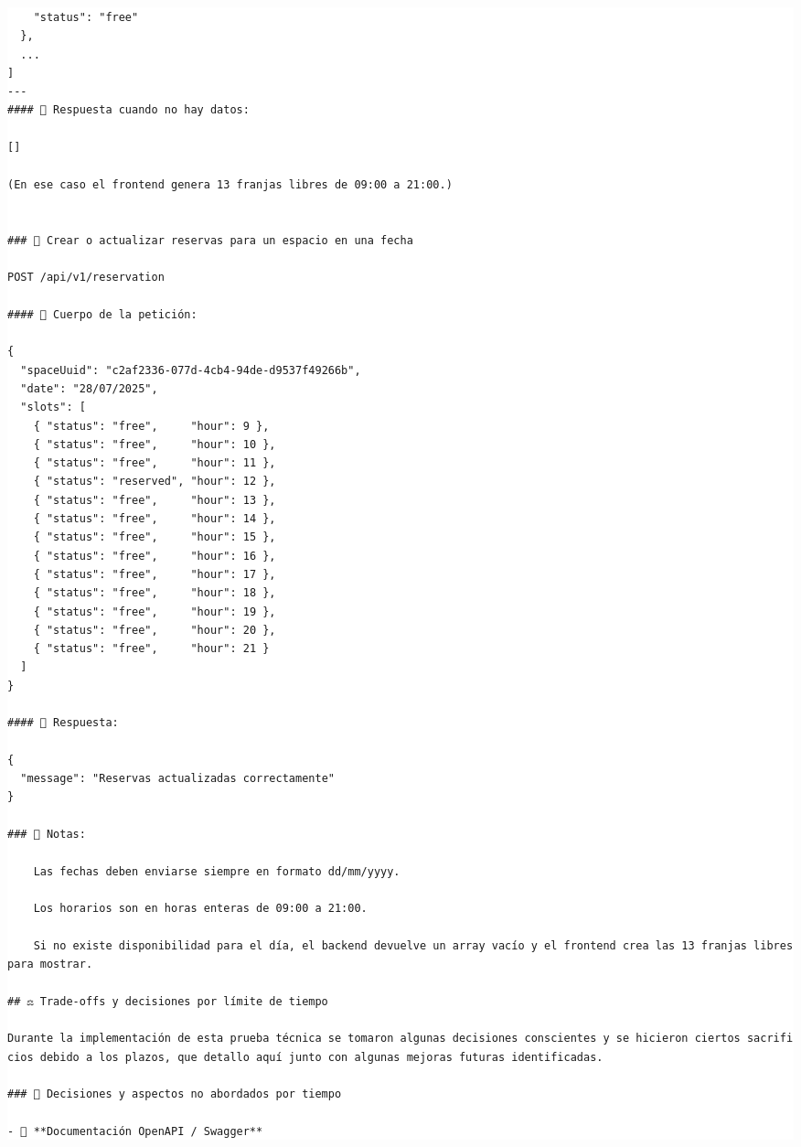 ```
    "status": "free"
  },
  ...
]
---
#### 📄 Respuesta cuando no hay datos:

[]

(En ese caso el frontend genera 13 franjas libres de 09:00 a 21:00.)


### 🔷 Crear o actualizar reservas para un espacio en una fecha

POST /api/v1/reservation

#### 📄 Cuerpo de la petición:

{
  "spaceUuid": "c2af2336-077d-4cb4-94de-d9537f49266b",
  "date": "28/07/2025",
  "slots": [
    { "status": "free",     "hour": 9 },
    { "status": "free",     "hour": 10 },
    { "status": "free",     "hour": 11 },
    { "status": "reserved", "hour": 12 },
    { "status": "free",     "hour": 13 },
    { "status": "free",     "hour": 14 },
    { "status": "free",     "hour": 15 },
    { "status": "free",     "hour": 16 },
    { "status": "free",     "hour": 17 },
    { "status": "free",     "hour": 18 },
    { "status": "free",     "hour": 19 },
    { "status": "free",     "hour": 20 },
    { "status": "free",     "hour": 21 }
  ]
}

#### 📄 Respuesta:

{
  "message": "Reservas actualizadas correctamente"
}

### 🔗 Notas:

    Las fechas deben enviarse siempre en formato dd/mm/yyyy.

    Los horarios son en horas enteras de 09:00 a 21:00.

    Si no existe disponibilidad para el día, el backend devuelve un array vacío y el frontend crea las 13 franjas libres para mostrar.

## ⚖️ Trade-offs y decisiones por límite de tiempo

Durante la implementación de esta prueba técnica se tomaron algunas decisiones conscientes y se hicieron ciertos sacrificios debido a los plazos, que detallo aquí junto con algunas mejoras futuras identificadas.

### 📄 Decisiones y aspectos no abordados por tiempo

- 🚫 **Documentación OpenAPI / Swagger**
```